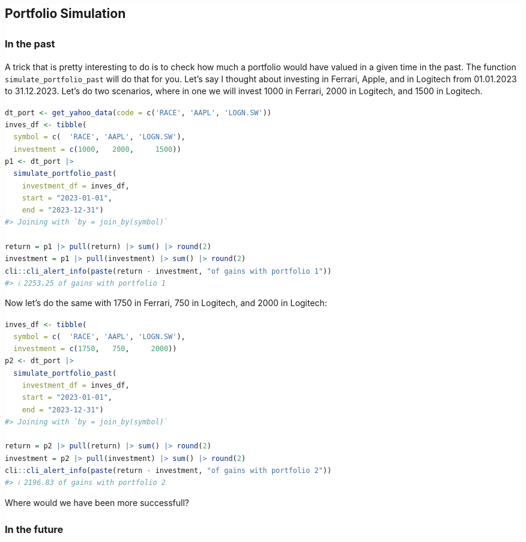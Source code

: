 ## Portfolio Simulation

### In the past

A trick that is pretty interesting to do is to check how much a
portfolio would have valued in a given time in the past. The function
`simulate_portfolio_past` will do that for you. Let’s say I thought
about investing in Ferrari, Apple, and in Logitech from 01.01.2023 to
31.12.2023. Let’s do two scenarios, where in one we will invest 1000 in
Ferrari, 2000 in Logitech, and 1500 in Logitech.

``` r
dt_port <- get_yahoo_data(code = c('RACE', 'AAPL', 'LOGN.SW'))
inves_df <- tibble(
  symbol = c(  'RACE', 'AAPL', 'LOGN.SW'), 
  investment = c(1000,   2000,     1500))
p1 <- dt_port |> 
  simulate_portfolio_past(
    investment_df = inves_df,
    start = "2023-01-01", 
    end = "2023-12-31")
#> Joining with `by = join_by(symbol)`

return = p1 |> pull(return) |> sum() |> round(2)
investment = p1 |> pull(investment) |> sum() |> round(2)
cli::cli_alert_info(paste(return - investment, "of gains with portfolio 1"))
#> ℹ 2253.25 of gains with portfolio 1
```

Now let’s do the same with 1750 in Ferrari, 750 in Logitech, and 2000 in
Logitech:

``` r
inves_df <- tibble(
  symbol = c(  'RACE', 'AAPL', 'LOGN.SW'), 
  investment = c(1750,   750,     2000))
p2 <- dt_port |> 
  simulate_portfolio_past(
    investment_df = inves_df,
    start = "2023-01-01", 
    end = "2023-12-31")
#> Joining with `by = join_by(symbol)`

return = p2 |> pull(return) |> sum() |> round(2)
investment = p2 |> pull(investment) |> sum() |> round(2)
cli::cli_alert_info(paste(return - investment, "of gains with portfolio 2"))
#> ℹ 2196.83 of gains with portfolio 2
```

Where would we have been more successfull?

### In the future
